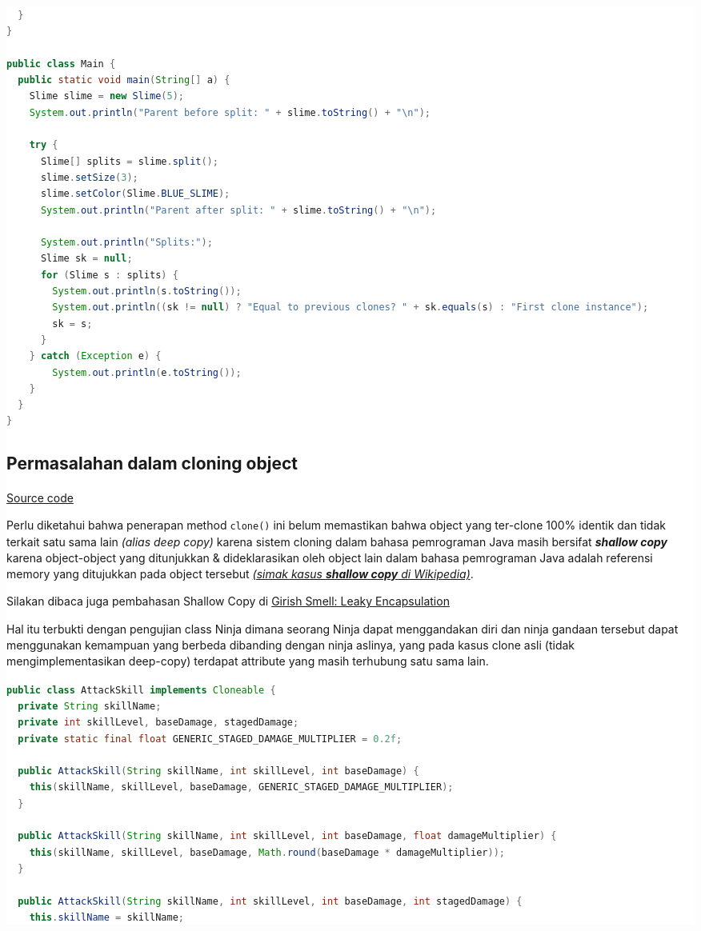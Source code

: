 ```java
  }
}

public class Main {
  public static void main(String[] a) {
    Slime slime = new Slime(5);
    System.out.println("Parent before split: " + slime.toString() + "\n");

    try {
      Slime[] splits = slime.split();
      slime.setSize(3);
      slime.setColor(Slime.BLUE_SLIME);
      System.out.println("Parent after split: " + slime.toString() + "\n");

      System.out.println("Splits:");
      Slime sk = null;
      for (Slime s : splits) {
        System.out.println(s.toString());
        System.out.println((sk != null) ? "Equal to previous clones? " + sk.equals(s) : "First clone instance");
        sk = s;
      }
    } catch (Exception e) {
        System.out.println(e.toString());
    }
  }
}
```


## Permasalahan dalam cloning object

[Source code](ninja)

Perlu diketahui bahwa penerapan method `clone()` ini belum memastikan bahwa object yang ter-clone 100% identik dan tidak terkait satu sama lain _(alias deep copy)_ karena sistem cloning dalam bahasa pemrograman Java masih bersifat **_shallow copy_** karena object-object yang ditunjukkan & dideklarasikan oleh object lain dalam bahasa pemrograman Java adalah referensi memory yang ditujukkan pada object tersebut _[(simak kasus **shallow copy** di Wikipedia)](https://en.wikipedia.org/wiki/Object_copying)_.

Silakan dibaca juga pembahasan Shallow Copy di [Girish Smell: Leaky Encapsulation](https://akmalrusli363.github.io/smell/Girish/Encapsulation#leaky-encapsulation)

Hal itu terbukti dengan pengujian class Ninja dimana seorang Ninja dapat menggandakan diri dan ninja gandaan tersebut dapat menggunakan kemampuan yang berbeda dibanding dengan ninja aslinya, yang pada kasus clone asli (tidak mengimplementasikan deep-copy) terdapat attribute yang masih terhubung satu sama lain.

```java
public class AttackSkill implements Cloneable {
  private String skillName;
  private int skillLevel, baseDamage, stagedDamage;
  private static final float GENERIC_STAGED_DAMAGE_MULTIPLIER = 0.2f;

  public AttackSkill(String skillName, int skillLevel, int baseDamage) {
    this(skillName, skillLevel, baseDamage, GENERIC_STAGED_DAMAGE_MULTIPLIER);
  }

  public AttackSkill(String skillName, int skillLevel, int baseDamage, float damageMultiplier) {
    this(skillName, skillLevel, baseDamage, Math.round(baseDamage * damageMultiplier));
  }

  public AttackSkill(String skillName, int skillLevel, int baseDamage, int stagedDamage) {
    this.skillName = skillName;
```